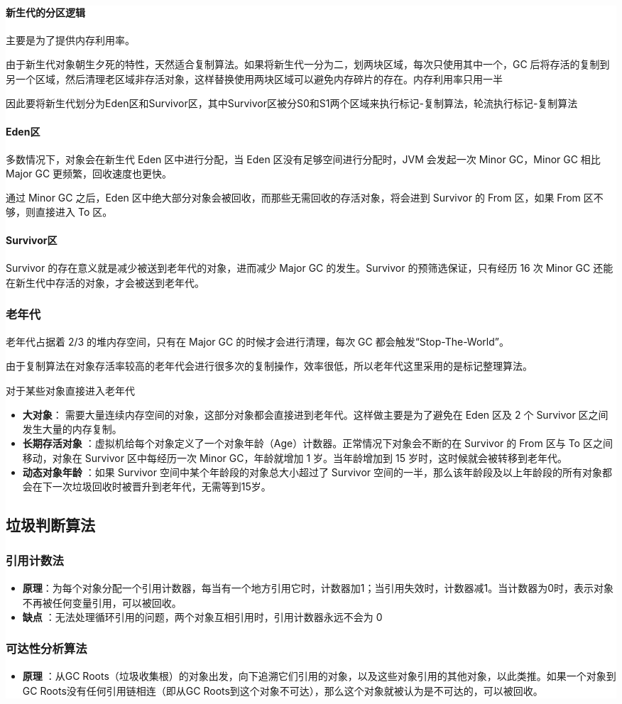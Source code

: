 #### 新生代的分区逻辑

主要是为了提供内存利用率。

由于新生代对象朝生夕死的特性，天然适合复制算法。如果将新生代一分为二，划两块区域，每次只使用其中一个，GC 后将存活的复制到另一个区域，然后清理老区域非存活对象，这样替换使用两块区域可以避免内存碎片的存在。内存利用率只用一半

因此要将新生代划分为Eden区和Survivor区，其中Survivor区被分S0和S1两个区域来执行标记-复制算法，轮流执行标记-复制算法

#### Eden区

多数情况下，对象会在新生代 Eden 区中进行分配，当 Eden 区没有足够空间进行分配时，JVM 会发起一次 Minor GC，Minor GC 相比 Major GC 更频繁，回收速度也更快。

通过 Minor GC 之后，Eden 区中绝大部分对象会被回收，而那些无需回收的存活对象，将会进到 Survivor 的 From 区，如果 From 区不够，则直接进入 To 区。

#### Survivor区

Survivor 的存在意义就是减少被送到老年代的对象，进而减少 Major GC 的发生。Survivor 的预筛选保证，只有经历 16 次 Minor GC 还能在新生代中存活的对象，才会被送到老年代。

### 老年代

老年代占据着 2/3 的堆内存空间，只有在 Major GC 的时候才会进行清理，每次 GC 都会触发“Stop-The-World”。

由于复制算法在对象存活率较高的老年代会进行很多次的复制操作，效率很低，所以老年代这里采用的是标记整理算法。

对于某些对象直接进入老年代

- **大对象**： 需要大量连续内存空间的对象，这部分对象都会直接进到老年代。这样做主要是为了避免在 Eden 区及 2 个 Survivor 区之间发生大量的内存复制。
- **长期存活对象** ：虚拟机给每个对象定义了一个对象年龄（Age）计数器。正常情况下对象会不断的在 Survivor 的 From 区与 To 区之间移动，对象在 Survivor 区中每经历一次 Minor GC，年龄就增加 1 岁。当年龄增加到 15 岁时，这时候就会被转移到老年代。
- **动态对象年龄** ：如果 Survivor 空间中某个年龄段的对象总大小超过了 Survivor 空间的一半，那么该年龄段及以上年龄段的所有对象都会在下一次垃圾回收时被晋升到老年代，无需等到15岁。

## 垃圾判断算法

### 引用计数法

- **原理**：为每个对象分配一个引用计数器，每当有一个地方引用它时，计数器加1；当引用失效时，计数器减1。当计数器为0时，表示对象不再被任何变量引用，可以被回收。
- **缺点** ：无法处理循环引用的问题，两个对象互相引用时，引用计数器永远不会为 0

### 可达性分析算法

- **原理** ：从GC Roots（垃圾收集根）的对象出发，向下追溯它们引用的对象，以及这些对象引用的其他对象，以此类推。如果一个对象到GC Roots没有任何引用链相连（即从GC Roots到这个对象不可达），那么这个对象就被认为是不可达的，可以被回收。
